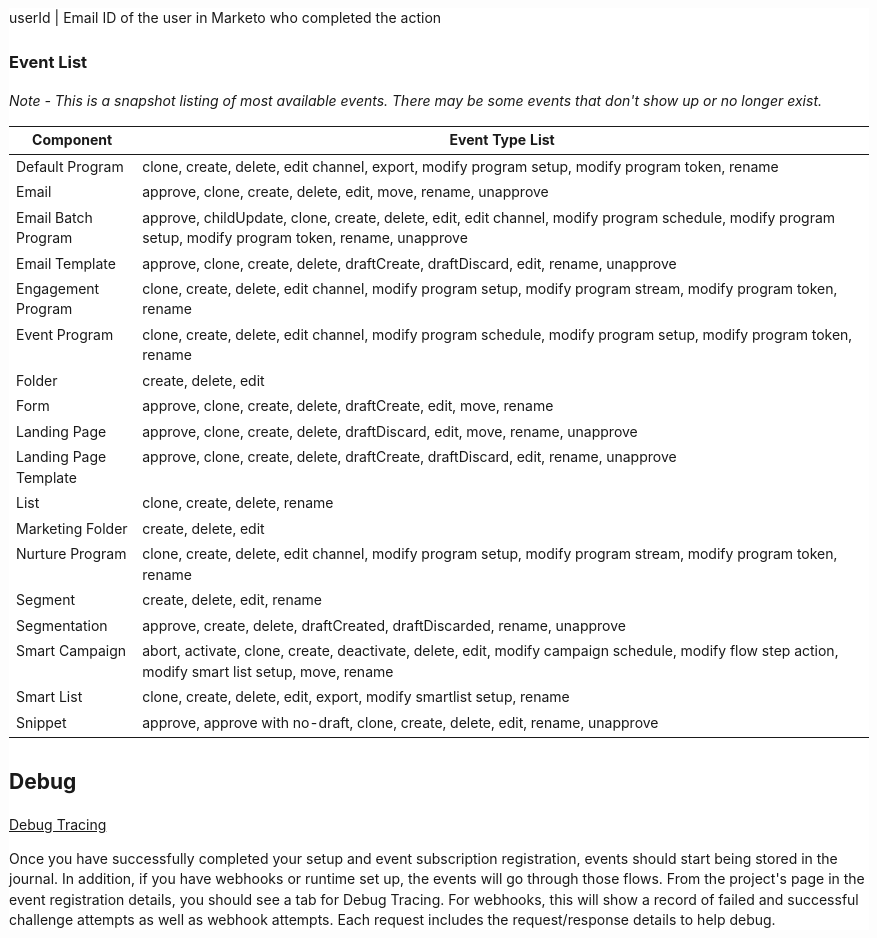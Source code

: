 userId | Email ID of the user in Marketo who completed the action

### Event List
*Note - This is a snapshot listing of most available events.  There may be some events that don't show up or no longer exist.*

Component | Event Type List
--- | ---
Default Program | clone, create, delete, edit channel, export, modify program setup, modify program token, rename
Email | approve, clone, create, delete, edit, move, rename, unapprove
Email Batch Program | approve, childUpdate, clone, create, delete, edit, edit channel, modify program schedule, modify program setup, modify program token, rename, unapprove
Email Template | approve, clone, create, delete, draftCreate, draftDiscard, edit, rename, unapprove
Engagement Program | clone, create, delete, edit channel, modify program setup, modify program stream, modify program token, rename
Event Program | clone, create, delete, edit channel, modify program schedule, modify program setup, modify program token, rename
Folder | create, delete, edit
Form | approve, clone, create, delete, draftCreate, edit, move, rename
Landing Page | approve, clone, create, delete, draftDiscard, edit, move, rename, unapprove
Landing Page Template | approve, clone, create, delete, draftCreate, draftDiscard, edit, rename, unapprove
List | clone, create, delete, rename
Marketing Folder | create, delete, edit
Nurture Program | clone, create, delete, edit channel, modify program setup, modify program stream, modify program token, rename
Segment | create, delete, edit, rename
Segmentation | approve, create, delete, draftCreated, draftDiscarded, rename, unapprove
Smart Campaign | abort, activate, clone, create, deactivate, delete, edit, modify campaign schedule, modify flow step action, modify smart list setup, move, rename
Smart List | clone, create, delete, edit, export, modify smartlist setup, rename
Snippet | approve, approve with no-draft, clone, create, delete, edit, rename, unapprove

## Debug

[Debug Tracing](/src/pages/support/tracing.md)

Once you have successfully completed your setup and event subscription registration, events should start being stored in the journal.  In addition, if you have webhooks or runtime set up, the events will go through those flows.  From the project's page in the event registration details, you should see a tab for Debug Tracing.  For webhooks, this will show a record of failed and successful challenge attempts as well as webhook attempts.  Each request includes the request/response details to help debug.